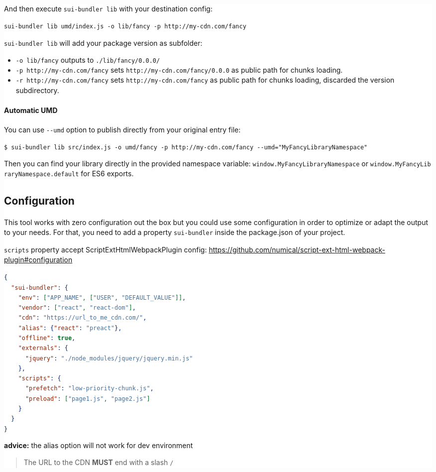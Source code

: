 And then execute `sui-bundler lib` with your destination config:

```
sui-bundler lib umd/index.js -o lib/fancy -p http://my-cdn.com/fancy
```

`sui-bundler lib` will add your package version as subfolder:
- `-o lib/fancy` outputs to `./lib/fancy/0.0.0/`
- `-p http://my-cdn.com/fancy` sets `http://my-cdn.com/fancy/0.0.0` as public path for chunks loading.
- `-r http://my-cdn.com/fancy` sets `http://my-cdn.com/fancy` as public path for chunks loading, discarded the version subdirectory.

#### Automatic UMD

You can use `--umd` option to publish directly from your original entry file:

```
$ sui-bundler lib src/index.js -o umd/fancy -p http://my-cdn.com/fancy --umd="MyFancyLibraryNamespace"
```

Then you can find your library directly in the provided namespace variable: `window.MyFancyLibraryNamespace` or `window.MyFancyLibraryNamespace.default` for ES6 exports.

## Configuration

This tool works with zero configuration out the box but you could use some configuration in order to optimize or adapt the output to your needs. For that, you need to add a property `sui-bundler` inside the package.json of your project.

`scripts` property accept ScriptExtHtmlWebpackPlugin config: https://github.com/numical/script-ext-html-webpack-plugin#configuration

```json
{
  "sui-bundler": {
    "env": ["APP_NAME", ["USER", "DEFAULT_VALUE"]],
    "vendor": ["react", "react-dom"],
    "cdn": "https://url_to_me_cdn.com/",
    "alias": {"react": "preact"},
    "offline": true,
    "externals": {
      "jquery": "./node_modules/jquery/jquery.min.js"
    },
    "scripts": {
      "prefetch": "low-priority-chunk.js",
      "preload": ["page1.js", "page2.js"]
    }
  }
}
```

**advice:** the alias option will not work for dev environment
> The URL to the CDN **MUST** end with a slash `/`
